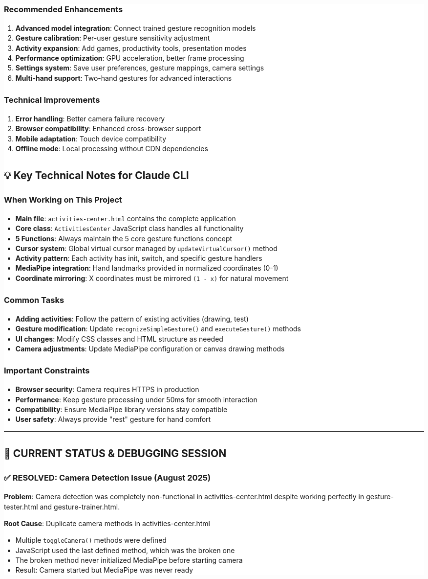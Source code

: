 ### **Recommended Enhancements**
1. **Advanced model integration**: Connect trained gesture recognition models
2. **Gesture calibration**: Per-user gesture sensitivity adjustment
3. **Activity expansion**: Add games, productivity tools, presentation modes
4. **Performance optimization**: GPU acceleration, better frame processing
5. **Settings system**: Save user preferences, gesture mappings, camera settings
6. **Multi-hand support**: Two-hand gestures for advanced interactions

### **Technical Improvements**
1. **Error handling**: Better camera failure recovery
2. **Browser compatibility**: Enhanced cross-browser support
3. **Mobile adaptation**: Touch device compatibility
4. **Offline mode**: Local processing without CDN dependencies

## 💡 **Key Technical Notes for Claude CLI**

### **When Working on This Project**
- **Main file**: `activities-center.html` contains the complete application
- **Core class**: `ActivitiesCenter` JavaScript class handles all functionality
- **5 Functions**: Always maintain the 5 core gesture functions concept
- **Cursor system**: Global virtual cursor managed by `updateVirtualCursor()` method
- **Activity pattern**: Each activity has init, switch, and specific gesture handlers
- **MediaPipe integration**: Hand landmarks provided in normalized coordinates (0-1)
- **Coordinate mirroring**: X coordinates must be mirrored `(1 - x)` for natural movement

### **Common Tasks**
- **Adding activities**: Follow the pattern of existing activities (drawing, test)
- **Gesture modification**: Update `recognizeSimpleGesture()` and `executeGesture()` methods
- **UI changes**: Modify CSS classes and HTML structure as needed
- **Camera adjustments**: Update MediaPipe configuration or canvas drawing methods

### **Important Constraints**
- **Browser security**: Camera requires HTTPS in production
- **Performance**: Keep gesture processing under 50ms for smooth interaction
- **Compatibility**: Ensure MediaPipe library versions stay compatible
- **User safety**: Always provide "rest" gesture for hand comfort

---

## 🚨 **CURRENT STATUS & DEBUGGING SESSION**

### **✅ RESOLVED: Camera Detection Issue (August 2025)**

**Problem**: Camera detection was completely non-functional in activities-center.html despite working perfectly in gesture-tester.html and gesture-trainer.html.

**Root Cause**: Duplicate camera methods in activities-center.html
- Multiple `toggleCamera()` methods were defined
- JavaScript used the last defined method, which was the broken one
- The broken method never initialized MediaPipe before starting camera
- Result: Camera started but MediaPipe was never ready
